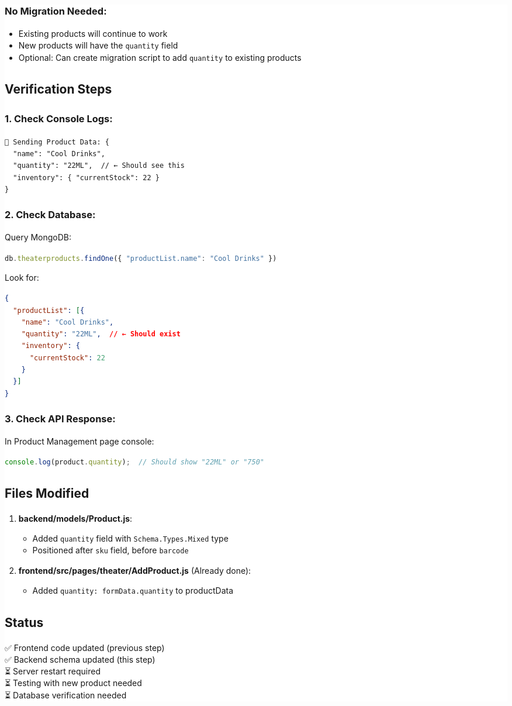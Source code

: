 ### No Migration Needed:
- Existing products will continue to work
- New products will have the `quantity` field
- Optional: Can create migration script to add `quantity` to existing products

## Verification Steps

### 1. Check Console Logs:
```
🔗 Sending Product Data: {
  "name": "Cool Drinks",
  "quantity": "22ML",  // ← Should see this
  "inventory": { "currentStock": 22 }
}
```

### 2. Check Database:
Query MongoDB:
```javascript
db.theaterproducts.findOne({ "productList.name": "Cool Drinks" })
```

Look for:
```json
{
  "productList": [{
    "name": "Cool Drinks",
    "quantity": "22ML",  // ← Should exist
    "inventory": {
      "currentStock": 22
    }
  }]
}
```

### 3. Check API Response:
In Product Management page console:
```javascript
console.log(product.quantity);  // Should show "22ML" or "750"
```

## Files Modified

1. **backend/models/Product.js**:
   - Added `quantity` field with `Schema.Types.Mixed` type
   - Positioned after `sku` field, before `barcode`

2. **frontend/src/pages/theater/AddProduct.js** (Already done):
   - Added `quantity: formData.quantity` to productData

## Status
✅ Frontend code updated (previous step)  
✅ Backend schema updated (this step)  
⏳ Server restart required  
⏳ Testing with new product needed  
⏳ Database verification needed  

